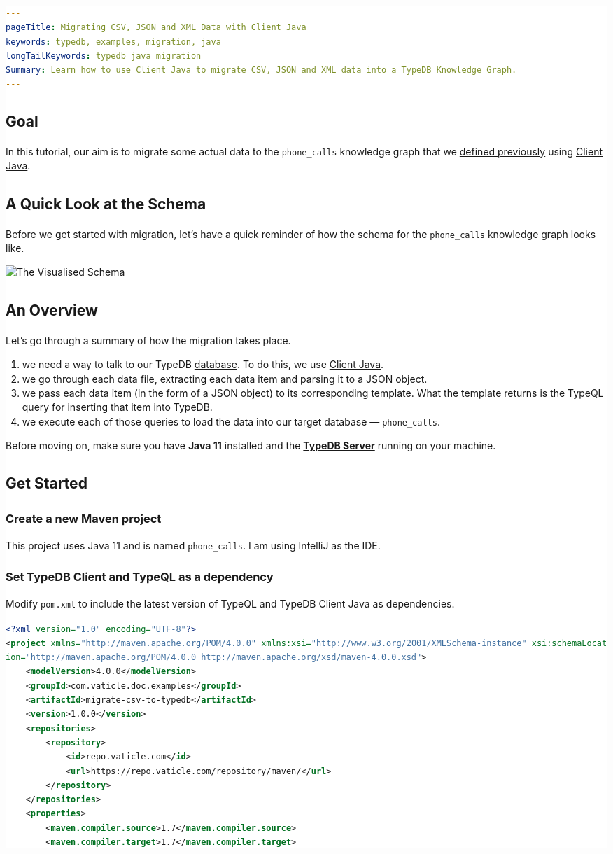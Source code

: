 ```yaml
---
pageTitle: Migrating CSV, JSON and XML Data with Client Java
keywords: typedb, examples, migration, java
longTailKeywords: typedb java migration
Summary: Learn how to use Client Java to migrate CSV, JSON and XML data into a TypeDB Knowledge Graph.
---
```


## Goal

In this tutorial, our aim is to migrate some actual data to the `phone_calls` knowledge graph that we [defined previously](../08-examples/01-phone-calls-schema.md) using [Client Java](../04-client-api/01-java.md).

## A Quick Look at the Schema

Before we get started with migration, let’s have a quick reminder of how the schema for the `phone_calls` knowledge graph looks like.

![The Visualised Schema](../images/examples/phone_calls_schema.png)

## An Overview

Let’s go through a summary of how the migration takes place.

1.  we need a way to talk to our TypeDB [database](../06-management/01-database.md). To do this, we use [Client Java](../04-client-api/01-java.md).
2.  we go through each data file, extracting each data item and parsing it to a JSON object.
3.  we pass each data item (in the form of a JSON object) to its corresponding template. What the template returns is the TypeQL query for inserting that item into TypeDB.
4.  we execute each of those queries to load the data into our target database — `phone_calls`.

Before moving on, make sure you have **Java 11** installed and the [**TypeDB Server**](/docs/running-typedb/install-and-run#start-the-typedb-server) running on your machine.

## Get Started

### Create a new Maven project
This project uses Java 11 and is named `phone_calls`. I am using IntelliJ as the IDE.

### Set TypeDB Client and TypeQL as a dependency
Modify `pom.xml` to include the latest version of TypeQL and TypeDB Client Java as dependencies.

```xml
<?xml version="1.0" encoding="UTF-8"?>
<project xmlns="http://maven.apache.org/POM/4.0.0" xmlns:xsi="http://www.w3.org/2001/XMLSchema-instance" xsi:schemaLocation="http://maven.apache.org/POM/4.0.0 http://maven.apache.org/xsd/maven-4.0.0.xsd">
	<modelVersion>4.0.0</modelVersion>
  	<groupId>com.vaticle.doc.examples</groupId>
  	<artifactId>migrate-csv-to-typedb</artifactId>
  	<version>1.0.0</version>
  	<repositories>
    	<repository>
      		<id>repo.vaticle.com</id>
            <url>https://repo.vaticle.com/repository/maven/</url>
    	</repository>
  	</repositories>
  	<properties>
    	<maven.compiler.source>1.7</maven.compiler.source>
    	<maven.compiler.target>1.7</maven.compiler.target>
```